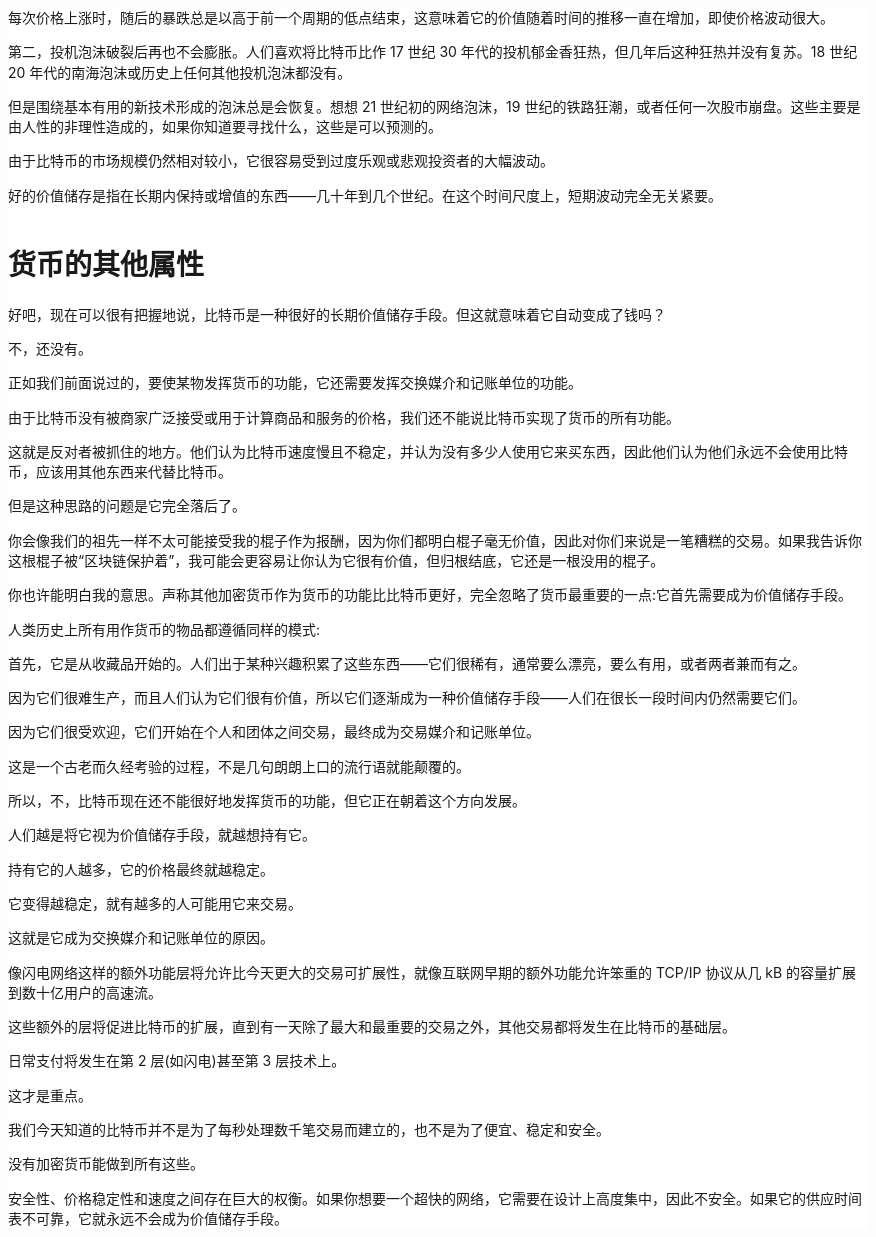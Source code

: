 每次价格上涨时，随后的暴跌总是以高于前一个周期的低点结束，这意味着它的价值随着时间的推移一直在增加，即使价格波动很大。

第二，投机泡沫破裂后再也不会膨胀。人们喜欢将比特币比作 17 世纪 30 年代的投机郁金香狂热，但几年后这种狂热并没有复苏。18 世纪 20 年代的南海泡沫或历史上任何其他投机泡沫都没有。

但是围绕基本有用的新技术形成的泡沫总是会恢复。想想 21 世纪初的网络泡沫，19 世纪的铁路狂潮，或者任何一次股市崩盘。这些主要是由人性的非理性造成的，如果你知道要寻找什么，这些是可以预测的。

由于比特币的市场规模仍然相对较小，它很容易受到过度乐观或悲观投资者的大幅波动。

好的价值储存是指在长期内保持或增值的东西——几十年到几个世纪。在这个时间尺度上，短期波动完全无关紧要。

# 货币的其他属性

好吧，现在可以很有把握地说，比特币是一种很好的长期价值储存手段。但这就意味着它自动变成了钱吗？

不，还没有。

正如我们前面说过的，要使某物发挥货币的功能，它还需要发挥交换媒介和记账单位的功能。

由于比特币没有被商家广泛接受或用于计算商品和服务的价格，我们还不能说比特币实现了货币的所有功能。

这就是反对者被抓住的地方。他们认为比特币速度慢且不稳定，并认为没有多少人使用它来买东西，因此他们认为他们永远不会使用比特币，应该用其他东西来代替比特币。

但是这种思路的问题是它完全落后了。

你会像我们的祖先一样不太可能接受我的棍子作为报酬，因为你们都明白棍子毫无价值，因此对你们来说是一笔糟糕的交易。如果我告诉你这根棍子被“区块链保护着”，我可能会更容易让你认为它很有价值，但归根结底，它还是一根没用的棍子。

你也许能明白我的意思。声称其他加密货币作为货币的功能比比特币更好，完全忽略了货币最重要的一点:它首先需要成为价值储存手段。

人类历史上所有用作货币的物品都遵循同样的模式:

首先，它是从收藏品开始的。人们出于某种兴趣积累了这些东西——它们很稀有，通常要么漂亮，要么有用，或者两者兼而有之。

因为它们很难生产，而且人们认为它们很有价值，所以它们逐渐成为一种价值储存手段——人们在很长一段时间内仍然需要它们。

因为它们很受欢迎，它们开始在个人和团体之间交易，最终成为交易媒介和记账单位。

这是一个古老而久经考验的过程，不是几句朗朗上口的流行语就能颠覆的。

所以，不，比特币现在还不能很好地发挥货币的功能，但它正在朝着这个方向发展。

人们越是将它视为价值储存手段，就越想持有它。

持有它的人越多，它的价格最终就越稳定。

它变得越稳定，就有越多的人可能用它来交易。

这就是它成为交换媒介和记账单位的原因。

像闪电网络这样的额外功能层将允许比今天更大的交易可扩展性，就像互联网早期的额外功能允许笨重的 TCP/IP 协议从几 kB 的容量扩展到数十亿用户的高速流。

这些额外的层将促进比特币的扩展，直到有一天除了最大和最重要的交易之外，其他交易都将发生在比特币的基础层。

日常支付将发生在第 2 层(如闪电)甚至第 3 层技术上。

这才是重点。

我们今天知道的比特币并不是为了每秒处理数千笔交易而建立的，也不是为了便宜、稳定和安全。

没有加密货币能做到所有这些。

安全性、价格稳定性和速度之间存在巨大的权衡。如果你想要一个超快的网络，它需要在设计上高度集中，因此不安全。如果它的供应时间表不可靠，它就永远不会成为价值储存手段。
